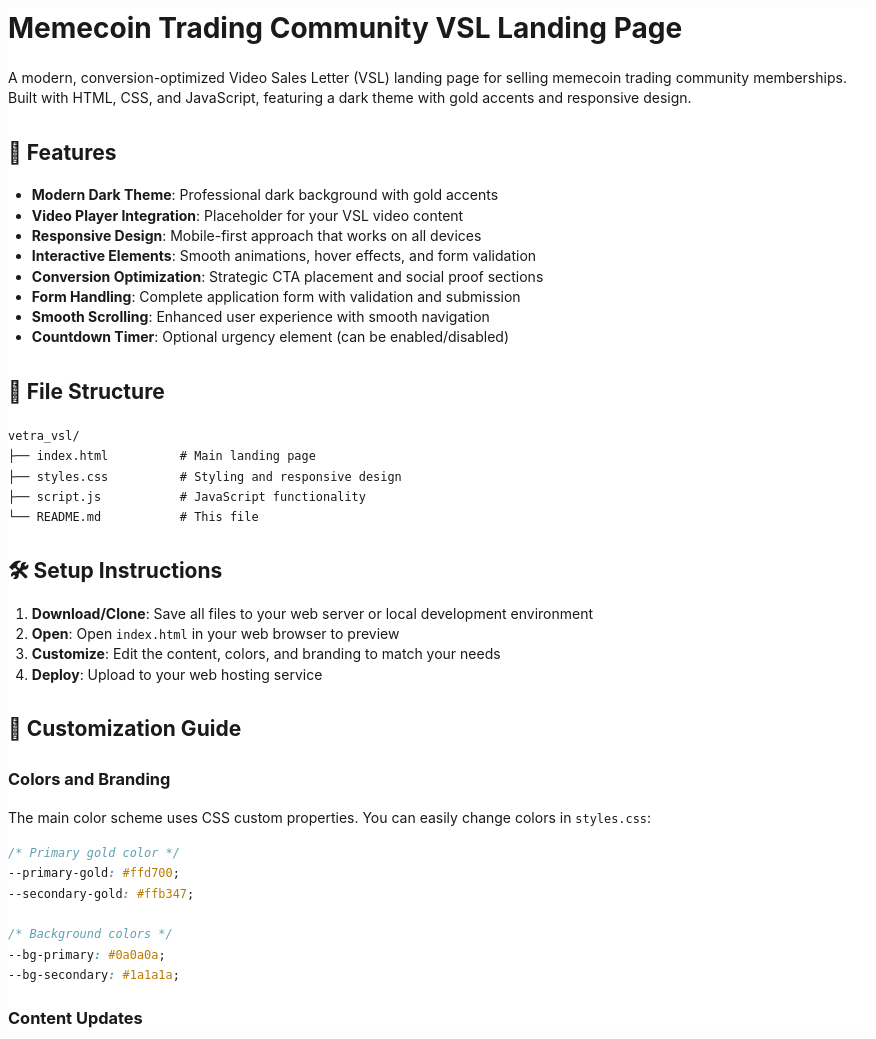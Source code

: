 # Memecoin Trading Community VSL Landing Page

A modern, conversion-optimized Video Sales Letter (VSL) landing page for selling memecoin trading community memberships. Built with HTML, CSS, and JavaScript, featuring a dark theme with gold accents and responsive design.

## 🚀 Features

- **Modern Dark Theme**: Professional dark background with gold accents
- **Video Player Integration**: Placeholder for your VSL video content
- **Responsive Design**: Mobile-first approach that works on all devices
- **Interactive Elements**: Smooth animations, hover effects, and form validation
- **Conversion Optimization**: Strategic CTA placement and social proof sections
- **Form Handling**: Complete application form with validation and submission
- **Smooth Scrolling**: Enhanced user experience with smooth navigation
- **Countdown Timer**: Optional urgency element (can be enabled/disabled)

## 📁 File Structure

```
vetra_vsl/
├── index.html          # Main landing page
├── styles.css          # Styling and responsive design
├── script.js           # JavaScript functionality
└── README.md           # This file
```

## 🛠️ Setup Instructions

1. **Download/Clone**: Save all files to your web server or local development environment
2. **Open**: Open `index.html` in your web browser to preview
3. **Customize**: Edit the content, colors, and branding to match your needs
4. **Deploy**: Upload to your web hosting service

## 🎨 Customization Guide

### Colors and Branding

The main color scheme uses CSS custom properties. You can easily change colors in `styles.css`:

```css
/* Primary gold color */
--primary-gold: #ffd700;
--secondary-gold: #ffb347;

/* Background colors */
--bg-primary: #0a0a0a;
--bg-secondary: #1a1a1a;
```

### Content Updates
